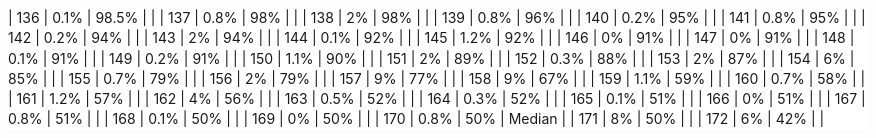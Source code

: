 | 136 | 0.1% | 98.5% |  |
| 137 | 0.8% | 98% |  |
| 138 | 2% | 98% |  |
| 139 | 0.8% | 96% |  |
| 140 | 0.2% | 95% |  |
| 141 | 0.8% | 95% |  |
| 142 | 0.2% | 94% |  |
| 143 | 2% | 94% |  |
| 144 | 0.1% | 92% |  |
| 145 | 1.2% | 92% |  |
| 146 | 0% | 91% |  |
| 147 | 0% | 91% |  |
| 148 | 0.1% | 91% |  |
| 149 | 0.2% | 91% |  |
| 150 | 1.1% | 90% |  |
| 151 | 2% | 89% |  |
| 152 | 0.3% | 88% |  |
| 153 | 2% | 87% |  |
| 154 | 6% | 85% |  |
| 155 | 0.7% | 79% |  |
| 156 | 2% | 79% |  |
| 157 | 9% | 77% |  |
| 158 | 9% | 67% |  |
| 159 | 1.1% | 59% |  |
| 160 | 0.7% | 58% |  |
| 161 | 1.2% | 57% |  |
| 162 | 4% | 56% |  |
| 163 | 0.5% | 52% |  |
| 164 | 0.3% | 52% |  |
| 165 | 0.1% | 51% |  |
| 166 | 0% | 51% |  |
| 167 | 0.8% | 51% |  |
| 168 | 0.1% | 50% |  |
| 169 | 0% | 50% |  |
| 170 | 0.8% | 50% | Median |
| 171 | 8% | 50% |  |
| 172 | 6% | 42% |  |
